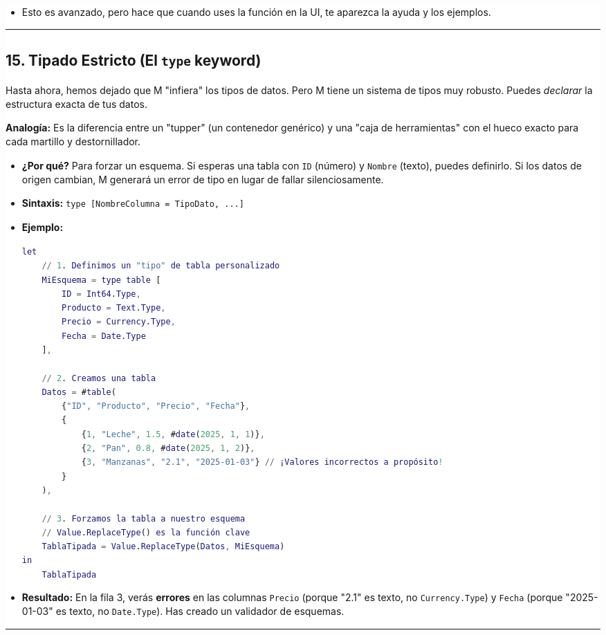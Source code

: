 * Esto es avanzado, pero hace que cuando uses la función en la UI, te aparezca la ayuda y los ejemplos.

---

## 15. Tipado Estricto (El `type` keyword)

Hasta ahora, hemos dejado que M "infiera" los tipos de datos. Pero M tiene un sistema de tipos muy robusto. Puedes *declarar* la estructura exacta de tus datos.

**Analogía:** Es la diferencia entre un "tupper" (un contenedor genérico) y una "caja de herramientas" con el hueco exacto para cada martillo y destornillador.

* **¿Por qué?** Para forzar un esquema. Si esperas una tabla con `ID` (número) y `Nombre` (texto), puedes definirlo. Si los datos de origen cambian, M generará un error de tipo en lugar de fallar silenciosamente.

* **Sintaxis:**
    `type [NombreColumna = TipoDato, ...]`

* **Ejemplo:**

    ```m
    let
        // 1. Definimos un "tipo" de tabla personalizado
        MiEsquema = type table [
            ID = Int64.Type,
            Producto = Text.Type,
            Precio = Currency.Type,
            Fecha = Date.Type
        ],

        // 2. Creamos una tabla
        Datos = #table(
            {"ID", "Producto", "Precio", "Fecha"},
            {
                {1, "Leche", 1.5, #date(2025, 1, 1)},
                {2, "Pan", 0.8, #date(2025, 1, 2)},
                {3, "Manzanas", "2.1", "2025-01-03"} // ¡Valores incorrectos a propósito!
            }
        ),

        // 3. Forzamos la tabla a nuestro esquema
        // Value.ReplaceType() es la función clave
        TablaTipada = Value.ReplaceType(Datos, MiEsquema)
    in
        TablaTipada
    ```

* **Resultado:** En la fila 3, verás **errores** en las columnas `Precio` (porque "2.1" es texto, no `Currency.Type`) y `Fecha` (porque "2025-01-03" es texto, no `Date.Type`). Has creado un validador de esquemas.

---
